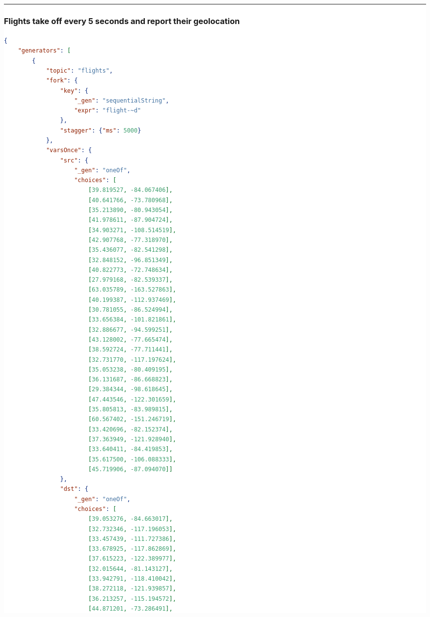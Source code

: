 -----

### Flights take off every 5 seconds and report their geolocation

```json
{
    "generators": [
        {
            "topic": "flights",
            "fork": {
                "key": {
                    "_gen": "sequentialString",
                    "expr": "flight-~d"
                },
                "stagger": {"ms": 5000}
            },
            "varsOnce": {
                "src": {
                    "_gen": "oneOf",
                    "choices": [
                        [39.819527, -84.067406],
                        [40.641766, -73.780968],
                        [35.213890, -80.943054],
                        [41.978611, -87.904724],
                        [34.903271, -108.514519],
                        [42.907768, -77.318970],
                        [35.436077, -82.541298],
                        [32.848152, -96.851349],
                        [40.822773, -72.748634],
                        [27.979168, -82.539337],
                        [63.035789, -163.527863],
                        [40.199387, -112.937469],
                        [30.781055, -86.524994],
                        [33.656384, -101.821861],
                        [32.886677, -94.599251],
                        [43.128002, -77.665474],
                        [38.592724, -77.711441],
                        [32.731770, -117.197624],
                        [35.053238, -80.409195],
                        [36.131687, -86.668823],
                        [29.384344, -98.618645],
                        [47.443546, -122.301659],
                        [35.805813, -83.989815],
                        [60.567402, -151.246719],
                        [33.420696, -82.152374],
                        [37.363949, -121.928940],
                        [33.640411, -84.419853],
                        [35.617500, -106.088333],
                        [45.719906, -87.094070]]
                },
                "dst": {
                    "_gen": "oneOf",
                    "choices": [
                        [39.053276, -84.663017],
                        [32.732346, -117.196053],
                        [33.457439, -111.727386],
                        [33.678925, -117.862869],
                        [37.615223, -122.389977],
                        [32.015644, -81.143127],
                        [33.942791, -118.410042],
                        [38.272118, -121.939857],
                        [36.213257, -115.194572],
                        [44.871201, -73.286491],
```